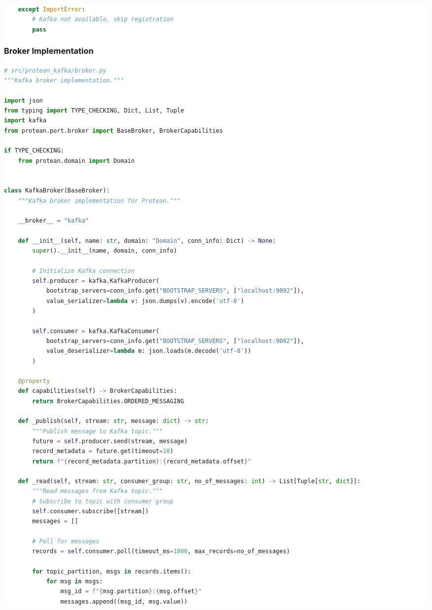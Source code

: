 ```python
    except ImportError:
        # Kafka not available, skip registration
        pass
```

### Broker Implementation

```python
# src/protean_kafka/broker.py
"""Kafka broker implementation."""

import json
from typing import TYPE_CHECKING, Dict, List, Tuple
import kafka
from protean.port.broker import BaseBroker, BrokerCapabilities

if TYPE_CHECKING:
    from protean.domain import Domain


class KafkaBroker(BaseBroker):
    """Kafka broker implementation for Protean."""
    
    __broker__ = "kafka"
    
    def __init__(self, name: str, domain: "Domain", conn_info: Dict) -> None:
        super().__init__(name, domain, conn_info)
        
        # Initialize Kafka connection
        self.producer = kafka.KafkaProducer(
            bootstrap_servers=conn_info.get("BOOTSTRAP_SERVERS", ["localhost:9092"]),
            value_serializer=lambda v: json.dumps(v).encode('utf-8')
        )
        
        self.consumer = kafka.KafkaConsumer(
            bootstrap_servers=conn_info.get("BOOTSTRAP_SERVERS", ["localhost:9092"]),
            value_deserializer=lambda m: json.loads(m.decode('utf-8'))
        )
    
    @property
    def capabilities(self) -> BrokerCapabilities:
        return BrokerCapabilities.ORDERED_MESSAGING
    
    def _publish(self, stream: str, message: dict) -> str:
        """Publish message to Kafka topic."""
        future = self.producer.send(stream, message)
        record_metadata = future.get(timeout=10)
        return f"{record_metadata.partition}:{record_metadata.offset}"
    
    def _read(self, stream: str, consumer_group: str, no_of_messages: int) -> List[Tuple[str, dict]]:
        """Read messages from Kafka topic."""
        # Subscribe to topic with consumer group
        self.consumer.subscribe([stream])
        messages = []
        
        # Poll for messages
        records = self.consumer.poll(timeout_ms=1000, max_records=no_of_messages)
        
        for topic_partition, msgs in records.items():
            for msg in msgs:
                msg_id = f"{msg.partition}:{msg.offset}"
                messages.append((msg_id, msg.value))
```